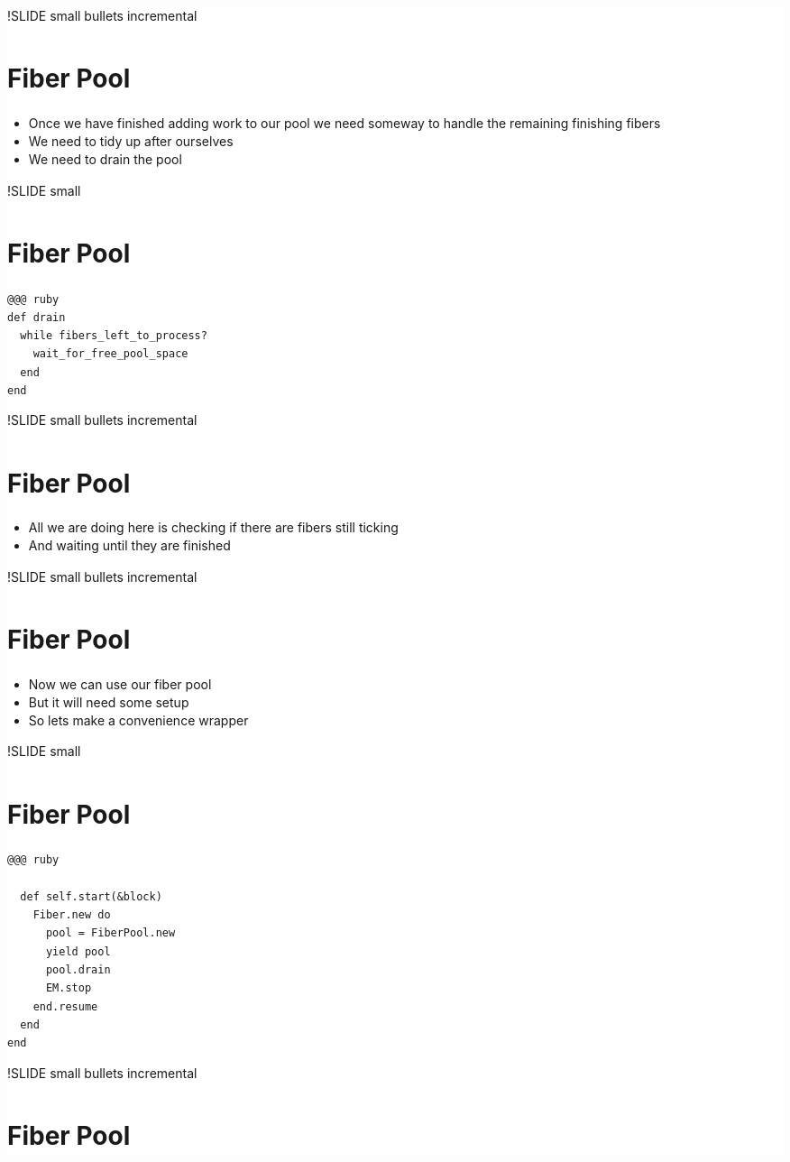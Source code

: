 !SLIDE small bullets incremental
# Fiber Pool #

 * Once we have finished adding work to our pool we need someway to handle the remaining finishing fibers
 * We need to tidy up after ourselves
 * We need to drain the pool
 
!SLIDE small
# Fiber Pool #
    @@@ ruby
    def drain
      while fibers_left_to_process?
	    wait_for_free_pool_space
	  end
    end

!SLIDE small bullets incremental
# Fiber Pool #

 * All we are doing here is checking if there are fibers still ticking
 * And waiting until they are finished

!SLIDE small bullets incremental
# Fiber Pool #

  * Now we can use our fiber pool
  * But it will need some setup
  * So lets make a convenience wrapper

!SLIDE small
# Fiber Pool #
    @@@ ruby
    
      def self.start(&block)
        Fiber.new do
          pool = FiberPool.new
          yield pool
          pool.drain
          EM.stop
        end.resume
      end
    end
    
!SLIDE small bullets incremental
# Fiber Pool #
